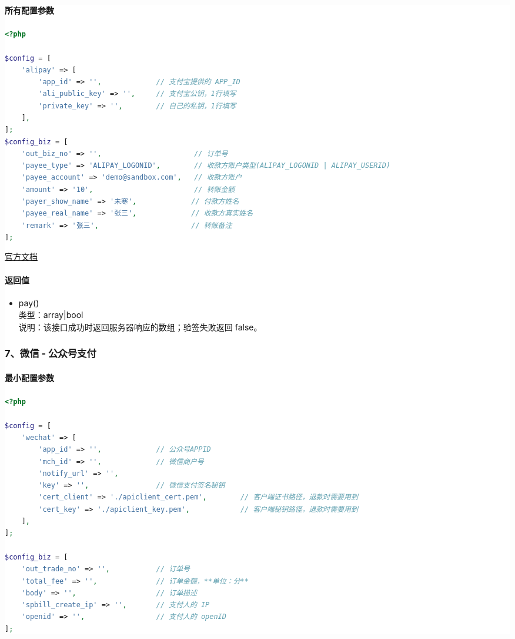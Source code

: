 #### 所有配置参数
```php
<?php

$config = [
    'alipay' => [
        'app_id' => '',             // 支付宝提供的 APP_ID
        'ali_public_key' => '',     // 支付宝公钥，1行填写
        'private_key' => '',        // 自己的私钥，1行填写
    ],
];
$config_biz = [
    'out_biz_no' => '',                      // 订单号
    'payee_type' => 'ALIPAY_LOGONID',        // 收款方账户类型(ALIPAY_LOGONID | ALIPAY_USERID)
    'payee_account' => 'demo@sandbox.com',   // 收款方账户
    'amount' => '10',                        // 转账金额
    'payer_show_name' => '未寒',             // 付款方姓名
    'payee_real_name' => '张三',             // 收款方真实姓名
    'remark' => '张三',                      // 转账备注
];
```

 [官方文档](https://doc.open.alipay.com/docs/api.htm?apiId=1321&docType=4 ' 单笔转账到支付宝账户接口')


#### 返回值
- pay()  
类型：array|bool  
说明：该接口成功时返回服务器响应的数组；验签失败返回 false。

### 7、微信 - 公众号支付

#### 最小配置参数
```php
<?php

$config = [
    'wechat' => [
        'app_id' => '',             // 公众号APPID
        'mch_id' => '',             // 微信商户号
        'notify_url' => '',
        'key' => '',                // 微信支付签名秘钥
        'cert_client' => './apiclient_cert.pem',        // 客户端证书路径，退款时需要用到
        'cert_key' => './apiclient_key.pem',            // 客户端秘钥路径，退款时需要用到
    ],
];

$config_biz = [
    'out_trade_no' => '',           // 订单号
    'total_fee' => '',              // 订单金额，**单位：分**
    'body' => '',                   // 订单描述
    'spbill_create_ip' => '',       // 支付人的 IP
    'openid' => '',                 // 支付人的 openID
];
```
